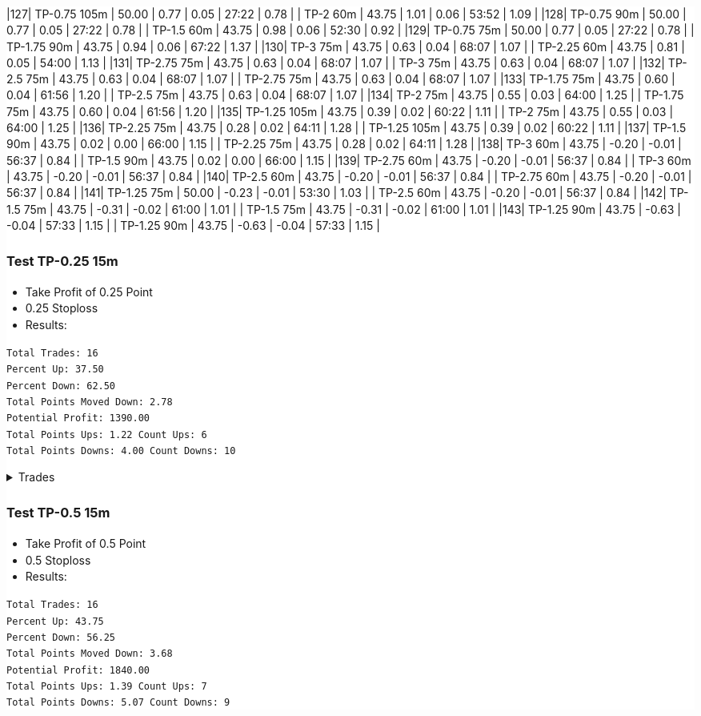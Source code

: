 |127| TP-0.75 105m | 50.00 | 0.77 | 0.05 | 27:22 | 0.78 |     | TP-2 60m | 43.75 | 1.01 | 0.06 | 53:52 | 1.09 |
|128| TP-0.75 90m | 50.00 | 0.77 | 0.05 | 27:22 | 0.78 |     | TP-1.5 60m | 43.75 | 0.98 | 0.06 | 52:30 | 0.92 |
|129| TP-0.75 75m | 50.00 | 0.77 | 0.05 | 27:22 | 0.78 |     | TP-1.75 90m | 43.75 | 0.94 | 0.06 | 67:22 | 1.37 |
|130| TP-3 75m | 43.75 | 0.63 | 0.04 | 68:07 | 1.07 |     | TP-2.25 60m | 43.75 | 0.81 | 0.05 | 54:00 | 1.13 |
|131| TP-2.75 75m | 43.75 | 0.63 | 0.04 | 68:07 | 1.07 |     | TP-3 75m | 43.75 | 0.63 | 0.04 | 68:07 | 1.07 |
|132| TP-2.5 75m | 43.75 | 0.63 | 0.04 | 68:07 | 1.07 |     | TP-2.75 75m | 43.75 | 0.63 | 0.04 | 68:07 | 1.07 |
|133| TP-1.75 75m | 43.75 | 0.60 | 0.04 | 61:56 | 1.20 |     | TP-2.5 75m | 43.75 | 0.63 | 0.04 | 68:07 | 1.07 |
|134| TP-2 75m | 43.75 | 0.55 | 0.03 | 64:00 | 1.25 |     | TP-1.75 75m | 43.75 | 0.60 | 0.04 | 61:56 | 1.20 |
|135| TP-1.25 105m | 43.75 | 0.39 | 0.02 | 60:22 | 1.11 |     | TP-2 75m | 43.75 | 0.55 | 0.03 | 64:00 | 1.25 |
|136| TP-2.25 75m | 43.75 | 0.28 | 0.02 | 64:11 | 1.28 |     | TP-1.25 105m | 43.75 | 0.39 | 0.02 | 60:22 | 1.11 |
|137| TP-1.5 90m | 43.75 | 0.02 | 0.00 | 66:00 | 1.15 |     | TP-2.25 75m | 43.75 | 0.28 | 0.02 | 64:11 | 1.28 |
|138| TP-3 60m | 43.75 | -0.20 | -0.01 | 56:37 | 0.84 |     | TP-1.5 90m | 43.75 | 0.02 | 0.00 | 66:00 | 1.15 |
|139| TP-2.75 60m | 43.75 | -0.20 | -0.01 | 56:37 | 0.84 |     | TP-3 60m | 43.75 | -0.20 | -0.01 | 56:37 | 0.84 |
|140| TP-2.5 60m | 43.75 | -0.20 | -0.01 | 56:37 | 0.84 |     | TP-2.75 60m | 43.75 | -0.20 | -0.01 | 56:37 | 0.84 |
|141| TP-1.25 75m | 50.00 | -0.23 | -0.01 | 53:30 | 1.03 |     | TP-2.5 60m | 43.75 | -0.20 | -0.01 | 56:37 | 0.84 |
|142| TP-1.5 75m | 43.75 | -0.31 | -0.02 | 61:00 | 1.01 |     | TP-1.5 75m | 43.75 | -0.31 | -0.02 | 61:00 | 1.01 |
|143| TP-1.25 90m | 43.75 | -0.63 | -0.04 | 57:33 | 1.15 |     | TP-1.25 90m | 43.75 | -0.63 | -0.04 | 57:33 | 1.15 |

### Test TP-0.25 15m
* Take Profit of 0.25 Point
* 0.25 Stoploss
* Results:
```
Total Trades: 16
Percent Up: 37.50
Percent Down: 62.50
Total Points Moved Down: 2.78
Potential Profit: 1390.00
Total Points Ups: 1.22 Count Ups: 6
Total Points Downs: 4.00 Count Downs: 10
```

<details><summary>Trades</summary></details>

### Test TP-0.5 15m
* Take Profit of 0.5 Point
* 0.5 Stoploss
* Results:
```
Total Trades: 16
Percent Up: 43.75
Percent Down: 56.25
Total Points Moved Down: 3.68
Potential Profit: 1840.00
Total Points Ups: 1.39 Count Ups: 7
Total Points Downs: 5.07 Count Downs: 9
```
